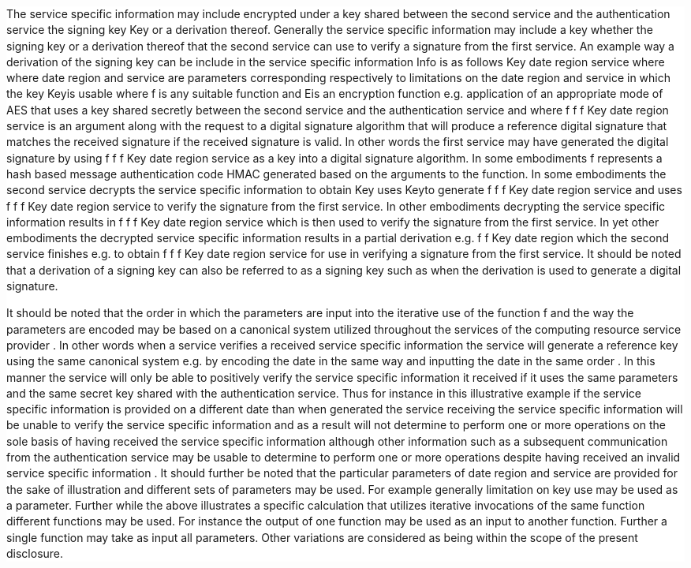 The service specific information may include encrypted under a key shared between the second service and the authentication service the signing key Key or a derivation thereof. Generally the service specific information may include a key whether the signing key or a derivation thereof that the second service can use to verify a signature from the first service. An example way a derivation of the signing key can be include in the service specific information Info is as follows Key date region service where where date region and service are parameters corresponding respectively to limitations on the date region and service in which the key Keyis usable where f is any suitable function and Eis an encryption function e.g. application of an appropriate mode of AES that uses a key shared secretly between the second service and the authentication service and where f f f Key date region service is an argument along with the request to a digital signature algorithm that will produce a reference digital signature that matches the received signature if the received signature is valid. In other words the first service may have generated the digital signature by using f f f Key date region service as a key into a digital signature algorithm. In some embodiments f represents a hash based message authentication code HMAC generated based on the arguments to the function. In some embodiments the second service decrypts the service specific information to obtain Key uses Keyto generate f f f Key date region service and uses f f f Key date region service to verify the signature from the first service. In other embodiments decrypting the service specific information results in f f f Key date region service which is then used to verify the signature from the first service. In yet other embodiments the decrypted service specific information results in a partial derivation e.g. f f Key date region which the second service finishes e.g. to obtain f f f Key date region service for use in verifying a signature from the first service. It should be noted that a derivation of a signing key can also be referred to as a signing key such as when the derivation is used to generate a digital signature.

It should be noted that the order in which the parameters are input into the iterative use of the function f and the way the parameters are encoded may be based on a canonical system utilized throughout the services of the computing resource service provider . In other words when a service verifies a received service specific information the service will generate a reference key using the same canonical system e.g. by encoding the date in the same way and inputting the date in the same order . In this manner the service will only be able to positively verify the service specific information it received if it uses the same parameters and the same secret key shared with the authentication service. Thus for instance in this illustrative example if the service specific information is provided on a different date than when generated the service receiving the service specific information will be unable to verify the service specific information and as a result will not determine to perform one or more operations on the sole basis of having received the service specific information although other information such as a subsequent communication from the authentication service may be usable to determine to perform one or more operations despite having received an invalid service specific information . It should further be noted that the particular parameters of date region and service are provided for the sake of illustration and different sets of parameters may be used. For example generally limitation on key use may be used as a parameter. Further while the above illustrates a specific calculation that utilizes iterative invocations of the same function different functions may be used. For instance the output of one function may be used as an input to another function. Further a single function may take as input all parameters. Other variations are considered as being within the scope of the present disclosure.
